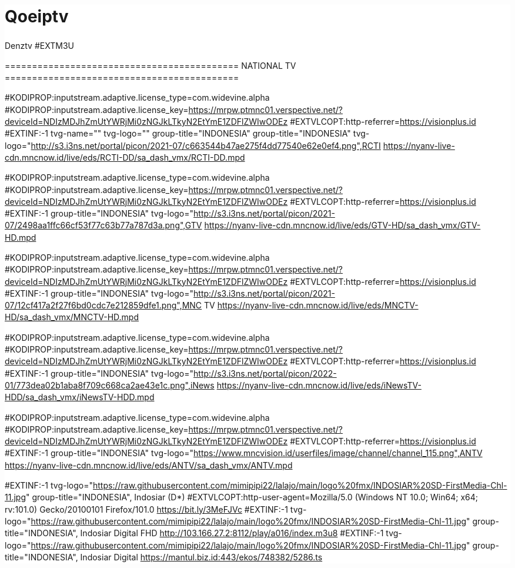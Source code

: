 # Qoeiptv
Denztv
#EXTM3U

=========================================== NATIONAL TV ===========================================


#KODIPROP:inputstream.adaptive.license_type=com.widevine.alpha
#KODIPROP:inputstream.adaptive.license_key=https://mrpw.ptmnc01.verspective.net/?deviceId=NDIzMDJhZmUtYWRjMi0zNGJkLTkyN2EtYmE1ZDFlZWIwODEz
#EXTVLCOPT:http-referrer=https://visionplus.id
#EXTINF:-1 tvg-name="" tvg-logo="" group-title="INDONESIA" group-title="INDONESIA" tvg-logo="http://s3.i3ns.net/portal/picon/2021-07/c663544b47ae275f4dd77540e62e0ef4.png",RCTI
https://nyanv-live-cdn.mncnow.id/live/eds/RCTI-DD/sa_dash_vmx/RCTI-DD.mpd

#KODIPROP:inputstream.adaptive.license_type=com.widevine.alpha
#KODIPROP:inputstream.adaptive.license_key=https://mrpw.ptmnc01.verspective.net/?deviceId=NDIzMDJhZmUtYWRjMi0zNGJkLTkyN2EtYmE1ZDFlZWIwODEz
#EXTVLCOPT:http-referrer=https://visionplus.id
#EXTINF:-1 group-title="INDONESIA" tvg-logo="http://s3.i3ns.net/portal/picon/2021-07/2498aa1ffc66cf53f77c63b77a787d3a.png",GTV
https://nyanv-live-cdn.mncnow.id/live/eds/GTV-HD/sa_dash_vmx/GTV-HD.mpd

#KODIPROP:inputstream.adaptive.license_type=com.widevine.alpha
#KODIPROP:inputstream.adaptive.license_key=https://mrpw.ptmnc01.verspective.net/?deviceId=NDIzMDJhZmUtYWRjMi0zNGJkLTkyN2EtYmE1ZDFlZWIwODEz
#EXTVLCOPT:http-referrer=https://visionplus.id
#EXTINF:-1 group-title="INDONESIA" tvg-logo="http://s3.i3ns.net/portal/picon/2021-07/12cf417a2f27f6bd0cdc7e212859dfe1.png",MNC TV
https://nyanv-live-cdn.mncnow.id/live/eds/MNCTV-HD/sa_dash_vmx/MNCTV-HD.mpd

#KODIPROP:inputstream.adaptive.license_type=com.widevine.alpha
#KODIPROP:inputstream.adaptive.license_key=https://mrpw.ptmnc01.verspective.net/?deviceId=NDIzMDJhZmUtYWRjMi0zNGJkLTkyN2EtYmE1ZDFlZWIwODEz
#EXTVLCOPT:http-referrer=https://visionplus.id
#EXTINF:-1 group-title="INDONESIA" tvg-logo="http://s3.i3ns.net/portal/picon/2022-01/773dea02b1aba8f709c668ca2ae43e1c.png",iNews
https://nyanv-live-cdn.mncnow.id/live/eds/iNewsTV-HDD/sa_dash_vmx/iNewsTV-HDD.mpd

#KODIPROP:inputstream.adaptive.license_type=com.widevine.alpha
#KODIPROP:inputstream.adaptive.license_key=https://mrpw.ptmnc01.verspective.net/?deviceId=NDIzMDJhZmUtYWRjMi0zNGJkLTkyN2EtYmE1ZDFlZWIwODEz
#EXTVLCOPT:http-referrer=https://visionplus.id
#EXTINF:-1 group-title="INDONESIA" tvg-logo="https://www.mncvision.id/userfiles/image/channel/channel_115.png",ANTV
https://nyanv-live-cdn.mncnow.id/live/eds/ANTV/sa_dash_vmx/ANTV.mpd

#EXTINF:-1 tvg-logo="https://raw.githubusercontent.com/mimipipi22/lalajo/main/logo%20fmx/INDOSIAR%20SD-FirstMedia-Chl-11.jpg" group-title="INDONESIA", Indosiar (D*)
#EXTVLCOPT:http-user-agent=Mozilla/5.0 (Windows NT 10.0; Win64; x64; rv:101.0) Gecko/20100101 Firefox/101.0 
https://bit.ly/3MeFJVc
#EXTINF:-1 tvg-logo="https://raw.githubusercontent.com/mimipipi22/lalajo/main/logo%20fmx/INDOSIAR%20SD-FirstMedia-Chl-11.jpg" group-title="INDONESIA", Indosiar Digital FHD
http://103.166.27.2:8112/play/a016/index.m3u8
#EXTINF:-1 tvg-logo="https://raw.githubusercontent.com/mimipipi22/lalajo/main/logo%20fmx/INDOSIAR%20SD-FirstMedia-Chl-11.jpg" group-title="INDONESIA", Indosiar Digital
https://mantul.biz.id:443/ekos/748382/5286.ts
